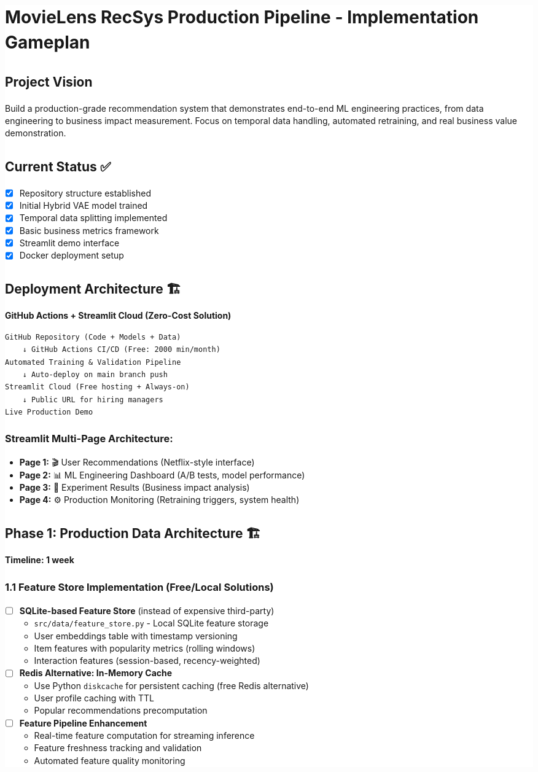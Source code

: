 # MovieLens RecSys Production Pipeline - Implementation Gameplan

## Project Vision
Build a production-grade recommendation system that demonstrates end-to-end ML engineering practices, from data engineering to business impact measurement. Focus on temporal data handling, automated retraining, and real business value demonstration.

## Current Status ✅
- [x] Repository structure established
- [x] Initial Hybrid VAE model trained
- [x] Temporal data splitting implemented
- [x] Basic business metrics framework
- [x] Streamlit demo interface
- [x] Docker deployment setup

## Deployment Architecture 🏗️
**GitHub Actions + Streamlit Cloud (Zero-Cost Solution)**

```
GitHub Repository (Code + Models + Data)
    ↓ GitHub Actions CI/CD (Free: 2000 min/month)
Automated Training & Validation Pipeline
    ↓ Auto-deploy on main branch push
Streamlit Cloud (Free hosting + Always-on)
    ↓ Public URL for hiring managers
Live Production Demo
```

### Streamlit Multi-Page Architecture:
- **Page 1:** 🎬 User Recommendations (Netflix-style interface)
- **Page 2:** 📊 ML Engineering Dashboard (A/B tests, model performance)
- **Page 3:** 🔬 Experiment Results (Business impact analysis)
- **Page 4:** ⚙️ Production Monitoring (Retraining triggers, system health)

## Phase 1: Production Data Architecture 🏗️
**Timeline: 1 week**

### 1.1 Feature Store Implementation (Free/Local Solutions)
- [ ] **SQLite-based Feature Store** (instead of expensive third-party)
  - `src/data/feature_store.py` - Local SQLite feature storage
  - User embeddings table with timestamp versioning
  - Item features with popularity metrics (rolling windows)
  - Interaction features (session-based, recency-weighted)
- [ ] **Redis Alternative: In-Memory Cache** 
  - Use Python `diskcache` for persistent caching (free Redis alternative)
  - User profile caching with TTL
  - Popular recommendations precomputation
- [ ] **Feature Pipeline Enhancement**
  - Real-time feature computation for streaming inference
  - Feature freshness tracking and validation
  - Automated feature quality monitoring
